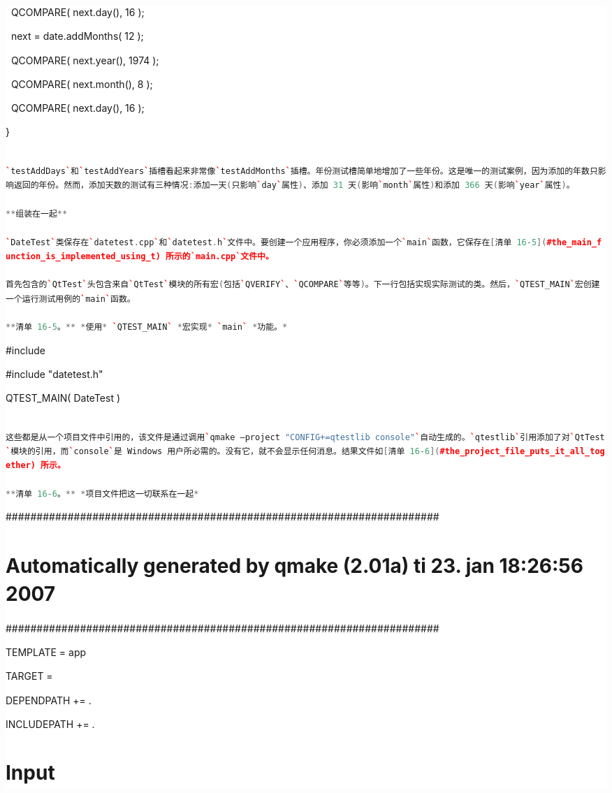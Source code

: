   QCOMPARE( next.day(), 16 );

  next = date.addMonths( 12 );

  QCOMPARE( next.year(), 1974 );

  QCOMPARE( next.month(), 8 );

  QCOMPARE( next.day(), 16 );

}
```cpp

`testAddDays`和`testAddYears`插槽看起来非常像`testAddMonths`插槽。年份测试槽简单地增加了一些年份。这是唯一的测试案例，因为添加的年数只影响返回的年份。然而，添加天数的测试有三种情况:添加一天(只影响`day`属性)、添加 31 天(影响`month`属性)和添加 366 天(影响`year`属性)。

**组装在一起**

`DateTest`类保存在`datetest.cpp`和`datetest.h`文件中。要创建一个应用程序，你必须添加一个`main`函数，它保存在[清单 16-5](#the_main_function_is_implemented_using_t) 所示的`main.cpp`文件中。

首先包含的`QtTest`头包含来自`QtTest`模块的所有宏(包括`QVERIFY`、`QCOMPARE`等等)。下一行包括实现实际测试的类。然后，`QTEST_MAIN`宏创建一个运行测试用例的`main`函数。

**清单 16-5。** *使用* `QTEST_MAIN` *宏实现* `main` *功能。*

```
#include <QtTest>

#include "datetest.h"

QTEST_MAIN( DateTest )
```cpp

这些都是从一个项目文件中引用的，该文件是通过调用`qmake –project "CONFIG+=qtestlib console"`自动生成的。`qtestlib`引用添加了对`QtTest`模块的引用，而`console`是 Windows 用户所必需的。没有它，就不会显示任何消息。结果文件如[清单 16-6](#the_project_file_puts_it_all_together) 所示。

**清单 16-6。** *项目文件把这一切联系在一起*

```
######################################################################

# Automatically generated by qmake (2.01a) ti 23\. jan 18:26:56 2007

######################################################################

TEMPLATE = app

TARGET =

DEPENDPATH += .

INCLUDEPATH += .

# Input
